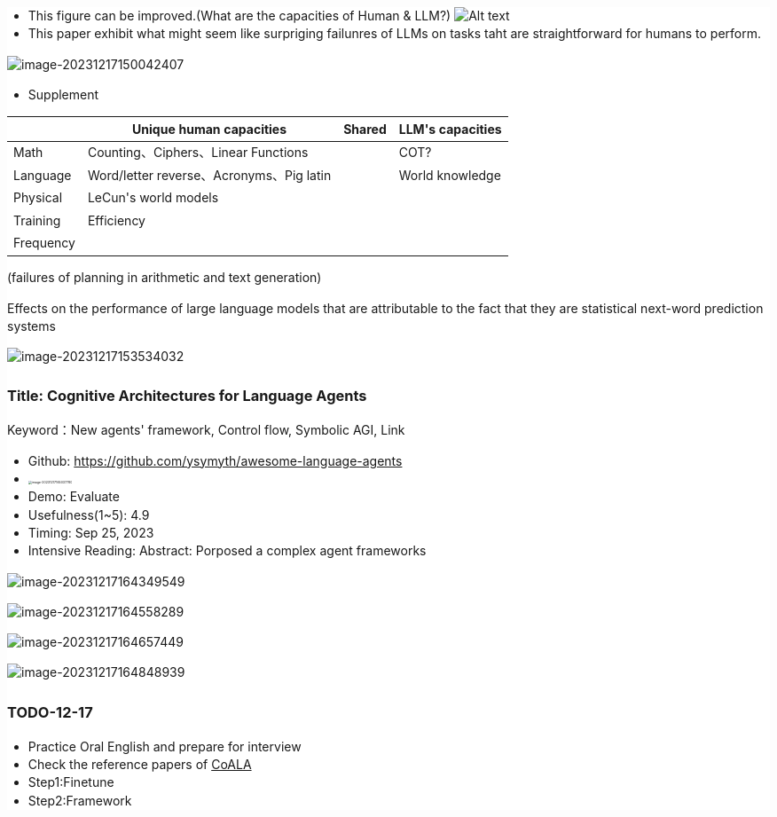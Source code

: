 * This figure can be improved.(What are the capacities of Human & LLM?)
![Alt text](https://ckqqqq-qiker-image-service.oss-cn-beijing.aliyuncs.com/typora-image/image-1.png)
* This paper exhibit what might seem like surpriging failunres of LLMs on tasks taht are straightforward for humans to perform.

![image-20231217150042407](https://ckqqqq-qiker-image-service.oss-cn-beijing.aliyuncs.com/typora-image/image-20231217150042407.png)

* Supplement

|           | Unique human capacities                  | Shared | LLM's capacities |
| --------- | ---------------------------------------- | ------ | ---------------- |
| Math      | Counting、Ciphers、Linear Functions      |        | COT?             |
| Language  | Word/letter reverse、Acronyms、Pig latin |        | World knowledge  |
| Physical  | LeCun's world models                     |        |                  |
| Training  | Efficiency                               |        |                  |
| Frequency |                                          |        |                  |
(failures of planning in arithmetic and text generation)

Effects on the performance of large language models that are attributable to the fact that they are statistical next-word prediction systems 

![image-20231217153534032](https://ckqqqq-qiker-image-service.oss-cn-beijing.aliyuncs.com/typora-image/image-20231217153534032.png)

### Title: Cognitive Architectures for Language Agents
Keyword：New agents' framework, Control flow, Symbolic AGI, 
Link
* Github:  https://github.com/ysymyth/awesome-language-agents
* <img src="https://ckqqqq-qiker-image-service.oss-cn-beijing.aliyuncs.com/typora-image/image-20231217165037780.png" alt="image-20231217165037780" style="zoom:25%;" />
* Demo: 
Evaluate
* Usefulness(1~5): 4.9
* Timing: Sep 25, 2023
* Intensive Reading: 
  Abstract: Porposed a complex agent frameworks

![image-20231217164349549](https://ckqqqq-qiker-image-service.oss-cn-beijing.aliyuncs.com/typora-image/image-20231217164349549.png)

![image-20231217164558289](https://ckqqqq-qiker-image-service.oss-cn-beijing.aliyuncs.com/typora-image/image-20231217164558289.png)


![image-20231217164657449](https://ckqqqq-qiker-image-service.oss-cn-beijing.aliyuncs.com/typora-image/image-20231217164657449.png)


![image-20231217164848939](https://ckqqqq-qiker-image-service.oss-cn-beijing.aliyuncs.com/typora-image/image-20231217164848939.png)

### TODO-12-17

* Practice Oral English and prepare for interview
* Check the reference papers of  [CoALA](https://github.com/ysymyth/awesome-language-agents?tab=readme-ov-file)
*  Step1:Finetune
*  Step2:Framework

